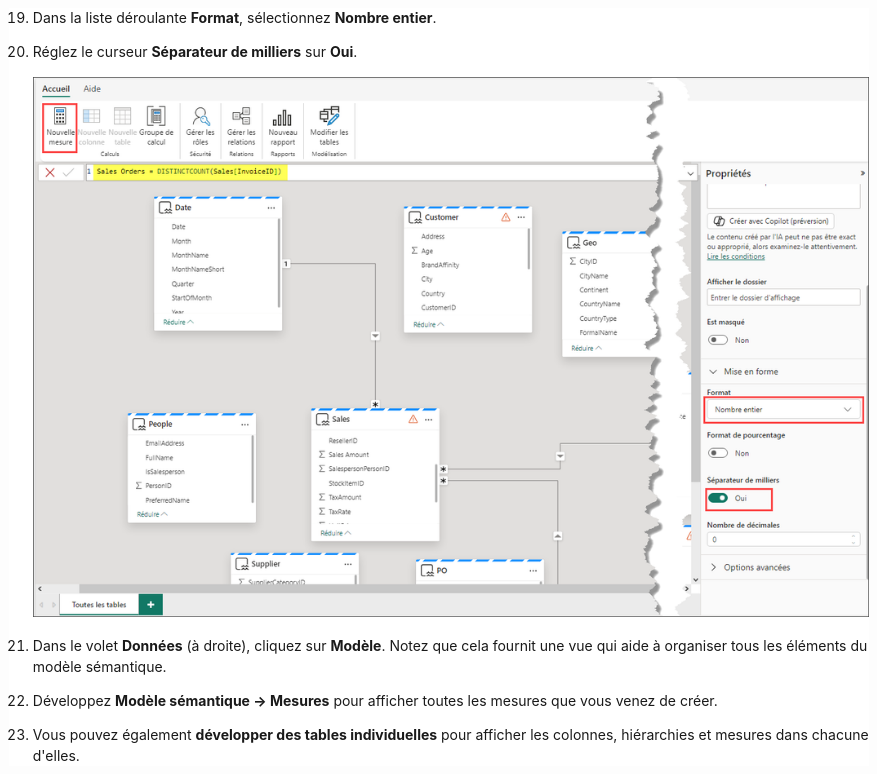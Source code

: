 19. Dans la liste déroulante **Format**, sélectionnez **Nombre entier**.

20. Réglez le curseur **Séparateur de milliers** sur **Oui**.

    ![](../media/Lab-06/image24.png)

21. Dans le volet **Données** (à droite), cliquez sur **Modèle**. Notez
    que cela fournit une vue qui aide à organiser tous les éléments du
    modèle sémantique.

22. Développez **Modèle sémantique -\> Mesures** pour afficher toutes
    les mesures que vous venez de créer.

23. Vous pouvez également **développer des tables individuelles** pour
    afficher les colonnes, hiérarchies et mesures dans chacune d'elles.

